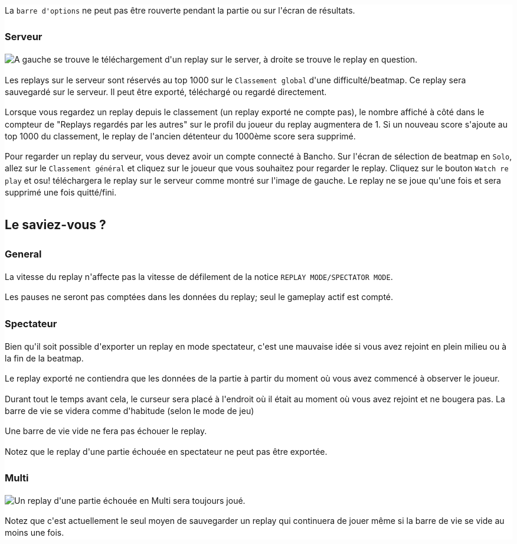 La  `barre d'options` ne peut pas être rouverte pendant la partie ou sur l'écran de résultats.

### Serveur

![](img/Replay_server.jpg "A gauche se trouve le téléchargement d'un replay sur le server, à droite se trouve le replay en question.")

Les replays sur le serveur sont réservés au top 1000 sur le `Classement global` d'une difficulté/beatmap.
Ce replay sera sauvegardé sur le serveur.
Il peut être exporté, téléchargé ou regardé directement.

Lorsque vous regardez un replay depuis le classement (un replay exporté ne compte pas), le nombre affiché à côté dans le compteur de "Replays regardés par les autres" sur le profil du joueur du replay augmentera de 1.
Si un nouveau score s'ajoute au top 1000 du classement, le replay de l'ancien détenteur du 1000ème score sera supprimé.

Pour regarder un replay du serveur, vous devez avoir un compte connecté à Bancho.
Sur l'écran de sélection de beatmap en `Solo`, allez sur le `Classement général` et cliquez sur le joueur que vous souhaitez pour regarder le replay.
Cliquez sur le bouton `Watch replay` et osu! téléchargera le replay sur le serveur comme montré sur l'image de gauche.
Le replay ne se joue qu'une fois et sera supprimé une fois quitté/fini.

## Le saviez-vous ?

### General

La vitesse du replay n'affecte pas la vitesse de défilement de la notice `REPLAY MODE/SPECTATOR MODE`.

Les pauses ne seront pas comptées dans les données du replay; seul le gameplay actif est compté.

### Spectateur

Bien qu'il soit possible d'exporter un replay en mode spectateur, c'est une mauvaise idée si vous avez rejoint en plein milieu ou à la fin de la beatmap.

Le replay exporté ne contiendra que les données de la partie à partir du moment où vous avez commencé à observer le joueur.

Durant tout le temps avant cela, le curseur sera placé à l'endroit où il était au moment où vous avez rejoint et ne bougera pas. La barre de vie se videra comme d'habitude (selon le mode de jeu) 

Une barre de vie vide ne fera pas échouer le replay.

Notez que le replay d'une partie échouée en spectateur ne peut pas être exportée.

### Multi

![](img/Replay_Multi_fail.jpg "Un replay d'une partie échouée en Multi sera toujours joué.")

Notez que c'est actuellement le seul moyen de sauvegarder un replay qui continuera de jouer même si la barre de vie se vide au moins une fois.
